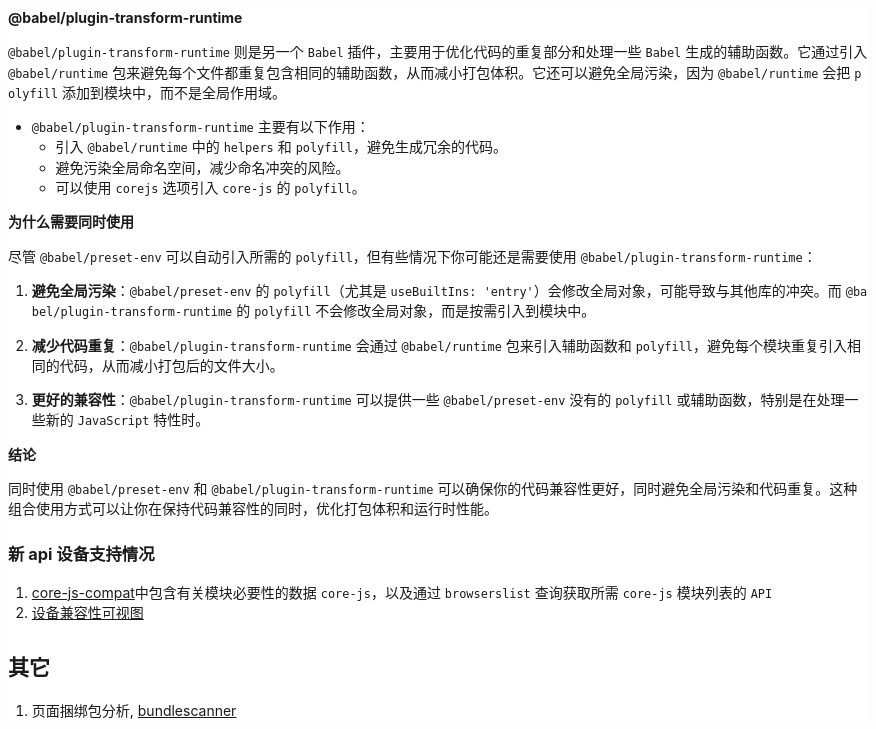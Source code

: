 **@babel/plugin-transform-runtime**

`@babel/plugin-transform-runtime` 则是另一个 `Babel` 插件，主要用于优化代码的重复部分和处理一些 `Babel` 生成的辅助函数。它通过引入 `@babel/runtime` 包来避免每个文件都重复包含相同的辅助函数，从而减小打包体积。它还可以避免全局污染，因为 `@babel/runtime` 会把 `polyfill` 添加到模块中，而不是全局作用域。

- `@babel/plugin-transform-runtime` 主要有以下作用：
  - 引入 `@babel/runtime` 中的 `helpers` 和 `polyfill`，避免生成冗余的代码。
  - 避免污染全局命名空间，减少命名冲突的风险。
  - 可以使用 `corejs` 选项引入 `core-js` 的 `polyfill`。

**为什么需要同时使用**

尽管 `@babel/preset-env` 可以自动引入所需的 `polyfill`，但有些情况下你可能还是需要使用 `@babel/plugin-transform-runtime`：

1. **避免全局污染**：`@babel/preset-env` 的 `polyfill`（尤其是 `useBuiltIns: 'entry'`）会修改全局对象，可能导致与其他库的冲突。而 `@babel/plugin-transform-runtime` 的 `polyfill` 不会修改全局对象，而是按需引入到模块中。

2. **减少代码重复**：`@babel/plugin-transform-runtime` 会通过 `@babel/runtime` 包来引入辅助函数和 `polyfill`，避免每个模块重复引入相同的代码，从而减小打包后的文件大小。

3. **更好的兼容性**：`@babel/plugin-transform-runtime` 可以提供一些 `@babel/preset-env` 没有的 `polyfill` 或辅助函数，特别是在处理一些新的 `JavaScript` 特性时。

**结论**

同时使用 `@babel/preset-env` 和 `@babel/plugin-transform-runtime` 可以确保你的代码兼容性更好，同时避免全局污染和代码重复。这种组合使用方式可以让你在保持代码兼容性的同时，优化打包体积和运行时性能。

### 新 api 设备支持情况

1. [core-js-compat](https://www.npmjs.com/package/core-js-compat)中包含有关模块必要性的数据 `core-js`，以及通过 `browserslist` 查询获取所需 `core-js` 模块列表的 `API`
2. [设备兼容性可视图](https://zloirock.github.io/core-js/compat/)

## 其它

1. 页面捆绑包分析, [bundlescanner](https://bundlescanner.com/)
